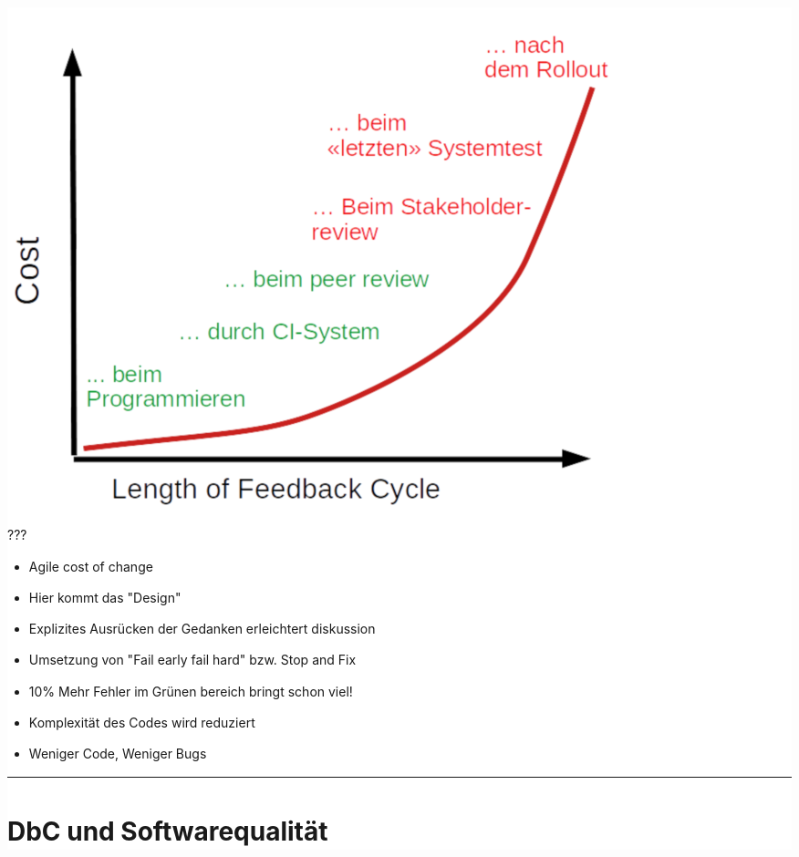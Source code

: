 ![agile cost of change](images/AgileCostChangeCurve.png)

???

* Agile cost of change
* Hier kommt das "Design" 
* Explizites Ausrücken der Gedanken erleichtert diskussion
* Umsetzung von "Fail early fail hard" bzw. Stop and Fix
* 10% Mehr Fehler im Grünen bereich bringt schon viel! 

* Komplexität des Codes wird reduziert
* Weniger Code, Weniger Bugs

---

# DbC und Softwarequalität
